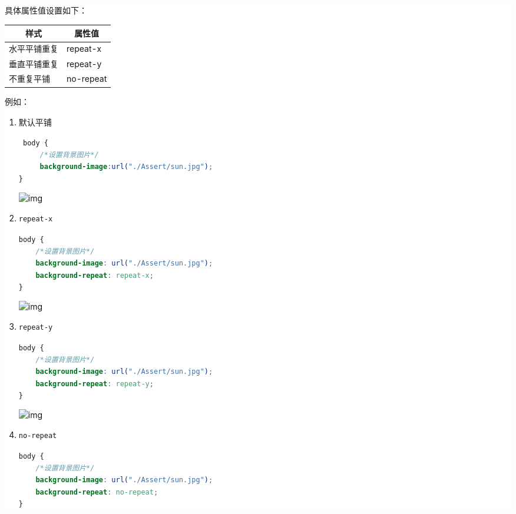 具体属性值设置如下：

| 样式         | 属性值    |
| ------------ | --------- |
| 水平平铺重复 | repeat-x  |
| 垂直平铺重复 | repeat-y  |
| 不重复平铺   | no-repeat |

例如：

1. 默认平铺

   ```css
    body {    
        /*设置背景图片*/   
        background-image:url("./Assert/sun.jpg"); 
   }  
   ```

   ![img](https://holon-image.oss-cn-beijing.aliyuncs.com/20220416225704ZP4aVs.png)  

1. `repeat-x`

   ```css
   body { 
       /*设置背景图片*/
       background-image: url("./Assert/sun.jpg");
       background-repeat: repeat-x;
   }  
   ```

   ![img](https://holon-image.oss-cn-beijing.aliyuncs.com/20220416225706y6tFLA.png)  

1. `repeat-y`

    ```css
    body { 
        /*设置背景图片*/
        background-image: url("./Assert/sun.jpg");
        background-repeat: repeat-y;
    }  
    ```

   ![img](https://holon-image.oss-cn-beijing.aliyuncs.com/20220416225708bFScEY.png)  

4. `no-repeat`

    ```css
    body { 
        /*设置背景图片*/
        background-image: url("./Assert/sun.jpg");
        background-repeat: no-repeat;
    }  
    ```
